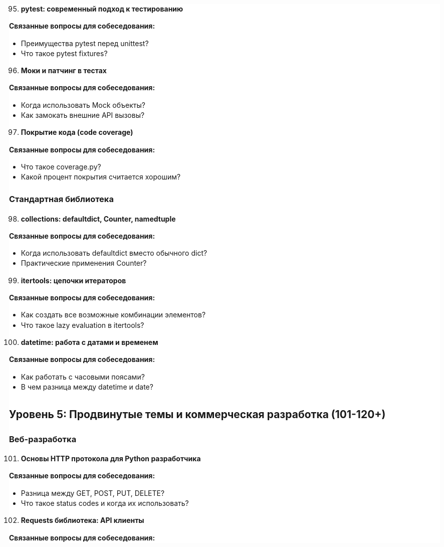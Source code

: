 95. **pytest: современный подход к тестированию**

**Связанные вопросы для собеседования:**

- Преимущества pytest перед unittest?
- Что такое pytest fixtures?

96. **Моки и патчинг в тестах**

**Связанные вопросы для собеседования:**

- Когда использовать Mock объекты?
- Как замокать внешние API вызовы?

97. **Покрытие кода (code coverage)**

**Связанные вопросы для собеседования:**

- Что такое coverage.py?
- Какой процент покрытия считается хорошим?


### Стандартная библиотека

98. **collections: defaultdict, Counter, namedtuple**

**Связанные вопросы для собеседования:**

- Когда использовать defaultdict вместо обычного dict?
- Практические применения Counter?

99. **itertools: цепочки итераторов**

**Связанные вопросы для собеседования:**

- Как создать все возможные комбинации элементов?
- Что такое lazy evaluation в itertools?

100. **datetime: работа с датами и временем**

**Связанные вопросы для собеседования:**

- Как работать с часовыми поясами?
- В чем разница между datetime и date?


## Уровень 5: Продвинутые темы и коммерческая разработка (101-120+)

### Веб-разработка

101. **Основы HTTP протокола для Python разработчика**

**Связанные вопросы для собеседования:**

- Разница между GET, POST, PUT, DELETE?
- Что такое status codes и когда их использовать?

102. **Requests библиотека: API клиенты**

**Связанные вопросы для собеседования:**
